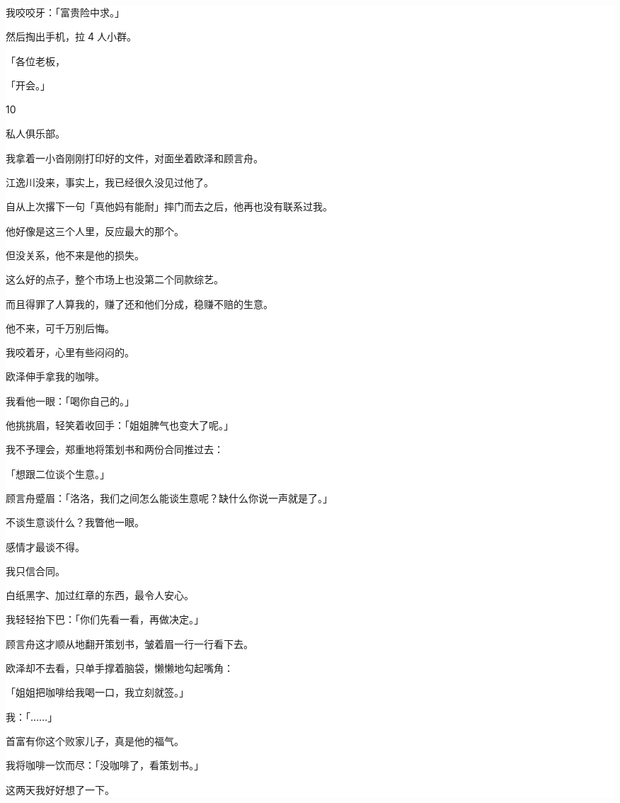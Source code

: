 我咬咬牙：「富贵险中求。」

然后掏出手机，拉 4 人小群。

「各位老板，

「开会。」

10

私人俱乐部。

我拿着一小沓刚刚打印好的文件，对面坐着欧泽和顾言舟。

江逸川没来，事实上，我已经很久没见过他了。

自从上次撂下一句「真他妈有能耐」摔门而去之后，他再也没有联系过我。

他好像是这三个人里，反应最大的那个。

但没关系，他不来是他的损失。

这么好的点子，整个市场上也没第二个同款综艺。

而且得罪了人算我的，赚了还和他们分成，稳赚不赔的生意。

他不来，可千万别后悔。

我咬着牙，心里有些闷闷的。

欧泽伸手拿我的咖啡。

我看他一眼：「喝你自己的。」

他挑挑眉，轻笑着收回手：「姐姐脾气也变大了呢。」

我不予理会，郑重地将策划书和两份合同推过去：

「想跟二位谈个生意。」

顾言舟蹙眉：「洛洛，我们之间怎么能谈生意呢？缺什么你说一声就是了。」

不谈生意谈什么？我瞥他一眼。

感情才最谈不得。

我只信合同。

白纸黑字、加过红章的东西，最令人安心。

我轻轻抬下巴：「你们先看一看，再做决定。」

顾言舟这才顺从地翻开策划书，皱着眉一行一行看下去。

欧泽却不去看，只单手撑着脑袋，懒懒地勾起嘴角：

「姐姐把咖啡给我喝一口，我立刻就签。」

我：「……」

首富有你这个败家儿子，真是他的福气。

我将咖啡一饮而尽：「没咖啡了，看策划书。」

这两天我好好想了一下。
